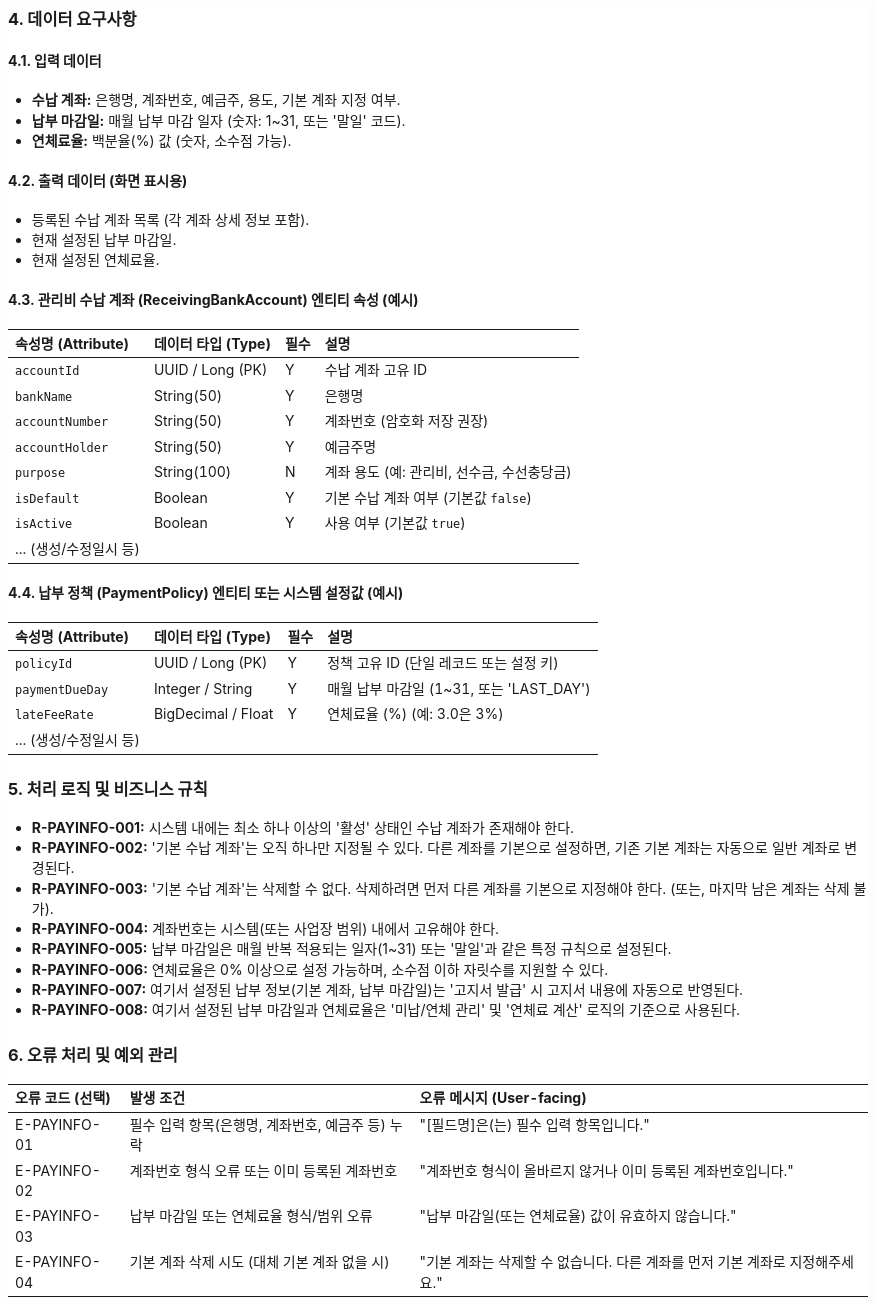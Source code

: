 
### 4. 데이터 요구사항
#### 4.1. 입력 데이터
- **수납 계좌:** 은행명, 계좌번호, 예금주, 용도, 기본 계좌 지정 여부.
- **납부 마감일:** 매월 납부 마감 일자 (숫자: 1~31, 또는 '말일' 코드).
- **연체료율:** 백분율(%) 값 (숫자, 소수점 가능).

#### 4.2. 출력 데이터 (화면 표시용)
- 등록된 수납 계좌 목록 (각 계좌 상세 정보 포함).
- 현재 설정된 납부 마감일.
- 현재 설정된 연체료율.

#### 4.3. 관리비 수납 계좌 (ReceivingBankAccount) 엔티티 속성 (예시)
| 속성명 (Attribute)     | 데이터 타입 (Type) | 필수 | 설명                                       |
| :--------------------- | :----------------- | :--- | :----------------------------------------- |
| `accountId`            | UUID / Long (PK)   | Y    | 수납 계좌 고유 ID                          |
| `bankName`             | String(50)         | Y    | 은행명                                     |
| `accountNumber`        | String(50)         | Y    | 계좌번호 (암호화 저장 권장)                |
| `accountHolder`        | String(50)         | Y    | 예금주명                                   |
| `purpose`              | String(100)        | N    | 계좌 용도 (예: 관리비, 선수금, 수선충당금) |
| `isDefault`            | Boolean            | Y    | 기본 수납 계좌 여부 (기본값 `false`)       |
| `isActive`             | Boolean            | Y    | 사용 여부 (기본값 `true`)                  |
| ... (생성/수정일시 등) |                    |      |                                            |

#### 4.4. 납부 정책 (PaymentPolicy) 엔티티 또는 시스템 설정값 (예시)
| 속성명 (Attribute)     | 데이터 타입 (Type) | 필수 | 설명                                     |
| :--------------------- | :----------------- | :--- | :--------------------------------------- |
| `policyId`             | UUID / Long (PK)   | Y    | 정책 고유 ID (단일 레코드 또는 설정 키)  |
| `paymentDueDay`        | Integer / String   | Y    | 매월 납부 마감일 (1~31, 또는 'LAST_DAY') |
| `lateFeeRate`          | BigDecimal / Float | Y    | 연체료율 (%) (예: 3.0은 3%)              |
| ... (생성/수정일시 등) |                    |      |                                          |

### 5. 처리 로직 및 비즈니스 규칙
- **R-PAYINFO-001:** 시스템 내에는 최소 하나 이상의 '활성' 상태인 수납 계좌가 존재해야 한다.
- **R-PAYINFO-002:** '기본 수납 계좌'는 오직 하나만 지정될 수 있다. 다른 계좌를 기본으로 설정하면, 기존 기본 계좌는 자동으로 일반 계좌로 변경된다.
- **R-PAYINFO-003:** '기본 수납 계좌'는 삭제할 수 없다. 삭제하려면 먼저 다른 계좌를 기본으로 지정해야 한다. (또는, 마지막 남은 계좌는 삭제 불가).
- **R-PAYINFO-004:** 계좌번호는 시스템(또는 사업장 범위) 내에서 고유해야 한다.
- **R-PAYINFO-005:** 납부 마감일은 매월 반복 적용되는 일자(1~31) 또는 '말일'과 같은 특정 규칙으로 설정된다.
- **R-PAYINFO-006:** 연체료율은 0% 이상으로 설정 가능하며, 소수점 이하 자릿수를 지원할 수 있다.
- **R-PAYINFO-007:** 여기서 설정된 납부 정보(기본 계좌, 납부 마감일)는 '고지서 발급' 시 고지서 내용에 자동으로 반영된다.
- **R-PAYINFO-008:** 여기서 설정된 납부 마감일과 연체료율은 '미납/연체 관리' 및 '연체료 계산' 로직의 기준으로 사용된다.

### 6. 오류 처리 및 예외 관리
| 오류 코드 (선택) | 발생 조건                                        | 오류 메시지 (User-facing)                                    |
| :--------------- | :----------------------------------------------- | :----------------------------------------------------------- |
| E-PAYINFO-01     | 필수 입력 항목(은행명, 계좌번호, 예금주 등) 누락 | "[필드명]은(는) 필수 입력 항목입니다."                       |
| E-PAYINFO-02     | 계좌번호 형식 오류 또는 이미 등록된 계좌번호     | "계좌번호 형식이 올바르지 않거나 이미 등록된 계좌번호입니다." |
| E-PAYINFO-03     | 납부 마감일 또는 연체료율 형식/범위 오류         | "납부 마감일(또는 연체료율) 값이 유효하지 않습니다."         |
| E-PAYINFO-04     | 기본 계좌 삭제 시도 (대체 기본 계좌 없을 시)     | "기본 계좌는 삭제할 수 없습니다. 다른 계좌를 먼저 기본 계좌로 지정해주세요." |
